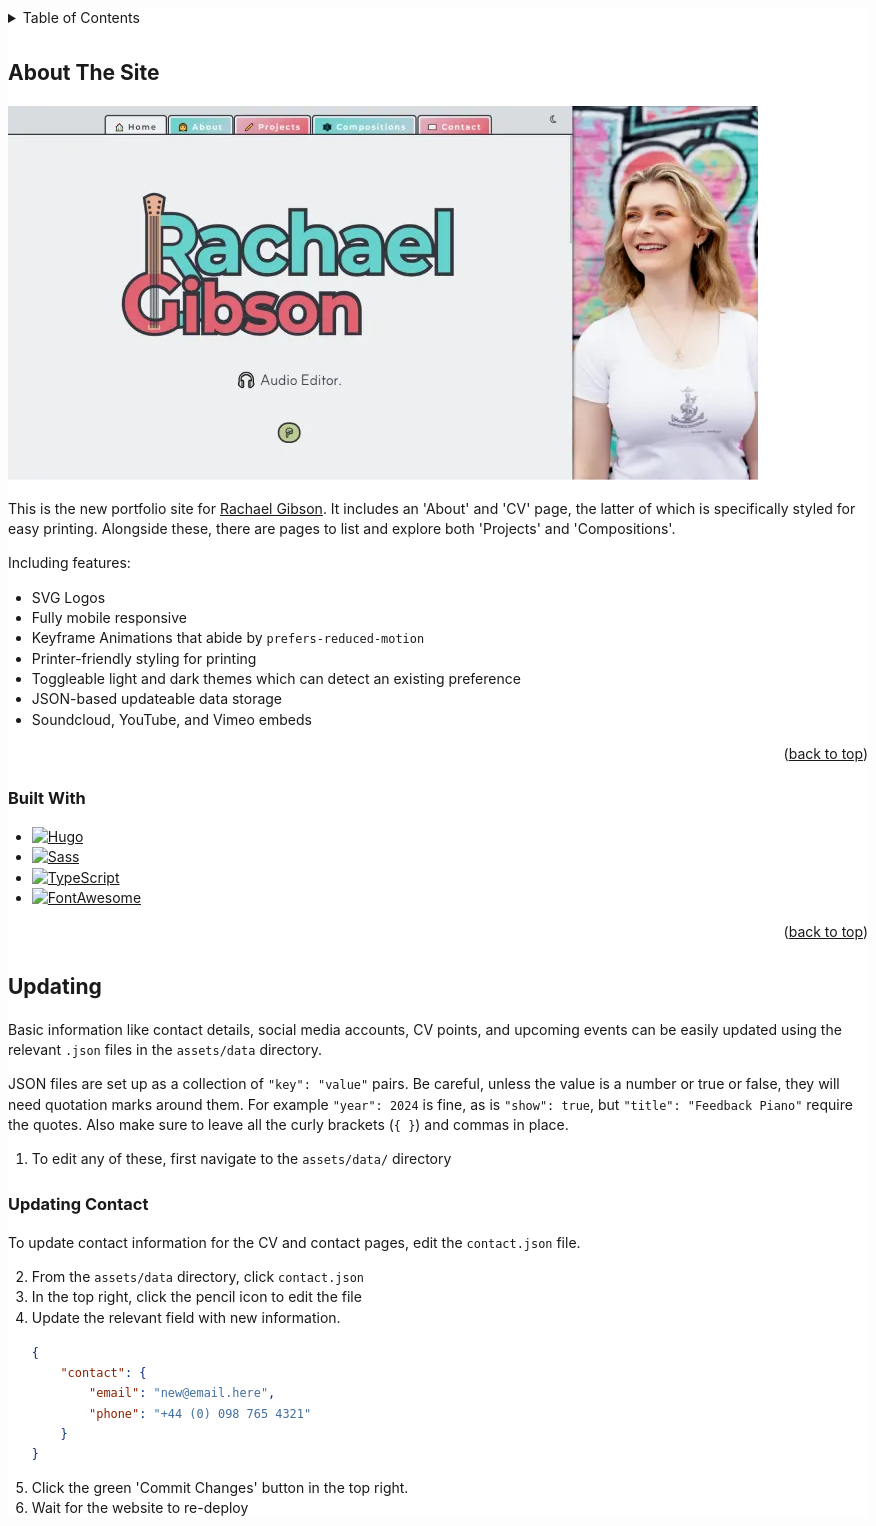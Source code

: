 


<details><summary>Table of Contents</summary></details>




## About The Site

[![RGibsonMusic Screen Shot][product-screenshot]](https://www.tabithariley.co.uk/rgibsonmusic/)

This is the new portfolio site for [Rachael Gibson](https://www.rgibsonmusic.co.uk/). It includes an 'About' and 'CV' page, the latter of which is specifically styled for easy printing. Alongside these, there are pages to list and explore both 'Projects' and 'Compositions'.

Including features:

* SVG Logos
* Fully mobile responsive
* Keyframe Animations that abide by `prefers-reduced-motion`
* Printer-friendly styling for printing
* Toggleable light and dark themes which can detect an existing preference
* JSON-based updateable data storage
* Soundcloud, YouTube, and Vimeo embeds

<p align="right">(<a href="#readme-top">back to top</a>)</p>



### Built With

* [![Hugo][Hugo]][Hugo-url]
* [![Sass][Sass]][Sass-url]
* [![TypeScript][TypeScript]][TypeScript-url]
* [![FontAwesome][FontAwesome]][FontAwesome-url]

<p align="right">(<a href="#readme-top">back to top</a>)</p>




## Updating

Basic information like contact details, social media accounts, CV points, and upcoming events can be easily updated using the relevant `.json` files in the `assets/data` directory. 

JSON files are set up as a collection of `"key": "value"` pairs. Be careful, unless the value is a number or true or false, they will need quotation marks around them. For example `"year": 2024` is fine, as is `"show": true`, but `"title": "Feedback Piano"` require the quotes. Also make sure to leave all the curly brackets (`{ }`) and commas in place.

1. To edit any of these, first navigate to the `assets/data/` directory

### Updating Contact

To update contact information for the CV and contact pages, edit the `contact.json` file.

2. From the `assets/data` directory, click `contact.json`
3. In the top right, click the pencil icon to edit the file
4. Update the relevant field with new information.
    ```json
    {
        "contact": {
            "email": "new@email.here",
            "phone": "+44 (0) 098 765 4321"
        }
    }
    ```
5. Click the green 'Commit Changes' button in the top right.
6. Wait for the website to re-deploy


[forks-shield]: https://img.shields.io/github/forks/tabitha-r/rgibsonmusic.svg?style=for-the-badge
[forks-url]: https://github.com/tabitha-r/rgibsonmusic/network/members
[stars-shield]: https://img.shields.io/github/stars/tabitha-r/rgibsonmusic.svg?style=for-the-badge
[stars-url]: https://github.com/tabitha-r/rgibsonmusic/stargazers
[issues-shield]: https://img.shields.io/github/issues/tabitha-r/rgibsonmusic.svg?style=for-the-badge
[issues-url]: https://github.com/tabitha-r/rgibsonmusic/issues
[linkedin-shield]: https://img.shields.io/badge/-LinkedIn-black.svg?style=for-the-badge&logo=linkedin&colorB=555
[linkedin-url]: https://linkedin.com/in/tabitha-r
[product-screenshot]: assets/images/screenshot.webp
[Hugo]: https://img.shields.io/badge/Hugo-FF4088?style=for-the-badge&logo=hugo&logoColor=white
[Hugo-url]: https://gohugo.io/ 
[Sass]: https://img.shields.io/badge/Sass-CC6699?style=for-the-badge&logo=sass&logoColor=white
[Sass-url]: https://sass-lang.com/
[TypeScript]: https://img.shields.io/badge/TypeScript-3178C6?style=for-the-badge&logo=typescript&logoColor=white
[TypeScript-url]: https://www.typescriptlang.org/
[FontAwesome]: https://img.shields.io/badge/FontAwesome-538DD7?style=for-the-badge&logo=fontawesome&logoColor=white
[FontAwesome-url]: https://fontawesome.com/